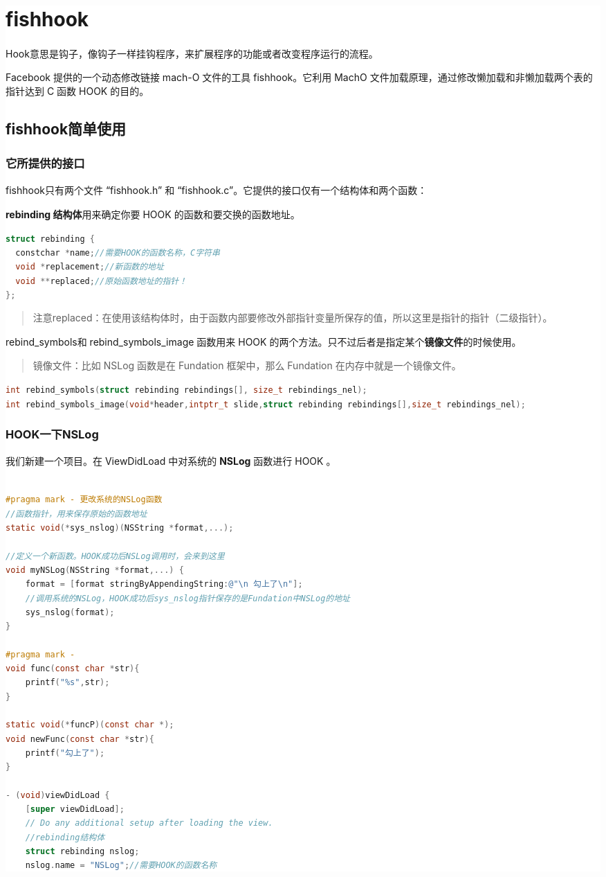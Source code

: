 # fishhook

Hook意思是钩子，像钩子一样挂钩程序，来扩展程序的功能或者改变程序运行的流程。

Facebook 提供的一个动态修改链接 mach-O 文件的工具 fishhook。它利用 MachO 文件加载原理，通过修改懒加载和非懒加载两个表的指针达到 C 函数 HOOK 的目的。

## fishhook简单使用

### 它所提供的接口

fishhook只有两个文件 “fishhook.h” 和 “fishhook.c”。它提供的接口仅有一个结构体和两个函数：

**rebinding 结构体**用来确定你要 HOOK 的函数和要交换的函数地址。

```c
struct rebinding {
  constchar *name;//需要HOOK的函数名称，C字符串
  void *replacement;//新函数的地址
  void **replaced;//原始函数地址的指针！
};
```

> 注意replaced：在使用该结构体时，由于函数内部要修改外部指针变量所保存的值，所以这里是指针的指针（二级指针）。

rebind_symbols和 rebind_symbols_image 函数用来 HOOK 的两个方法。只不过后者是指定某个**镜像文件**的时候使用。

> 镜像文件：比如 NSLog 函数是在 Fundation 框架中，那么 Fundation 在内存中就是一个镜像文件。

```c
int rebind_symbols(struct rebinding rebindings[], size_t rebindings_nel);
int rebind_symbols_image(void*header,intptr_t slide,struct rebinding rebindings[],size_t rebindings_nel);
```

### HOOK一下NSLog

我们新建一个项目。在 ViewDidLoad 中对系统的 **NSLog** 函数进行 HOOK 。

```objective-c

#pragma mark - 更改系统的NSLog函数
//函数指针，用来保存原始的函数地址
static void(*sys_nslog)(NSString *format,...);

//定义一个新函数。HOOK成功后NSLog调用时，会来到这里
void myNSLog(NSString *format,...) {
    format = [format stringByAppendingString:@"\n 勾上了\n"];
    //调用系统的NSLog，HOOK成功后sys_nslog指针保存的是Fundation中NSLog的地址
    sys_nslog(format);
}

#pragma mark -
void func(const char *str){
    printf("%s",str);
}

static void(*funcP)(const char *);
void newFunc(const char *str){
    printf("勾上了");
}

- (void)viewDidLoad {
    [super viewDidLoad];
    // Do any additional setup after loading the view.
    //rebinding结构体
    struct rebinding nslog;
    nslog.name = "NSLog";//需要HOOK的函数名称
```